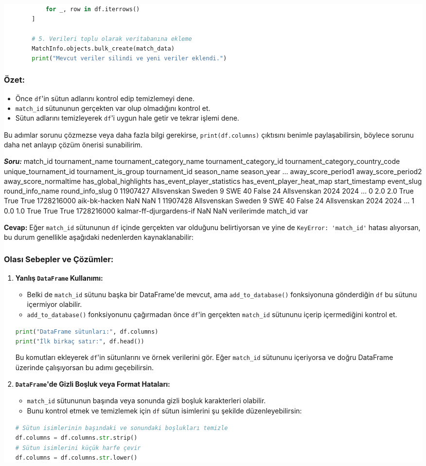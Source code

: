 ```python
            for _, row in df.iterrows()
        ]
        
        # 5. Verileri toplu olarak veritabanına ekleme
        MatchInfo.objects.bulk_create(match_data)
        print("Mevcut veriler silindi ve yeni veriler eklendi.")
```

### Özet:
- Önce `df`'in sütun adlarını kontrol edip temizlemeyi dene.
- `match_id` sütununun gerçekten var olup olmadığını kontrol et.
- Sütun adlarını temizleyerek `df`'i uygun hale getir ve tekrar işlemi dene.

Bu adımlar sorunu çözmezse veya daha fazla bilgi gerekirse, `print(df.columns)` çıktısını benimle paylaşabilirsin, böylece sorunu daha net anlayıp çözüm önerisi sunabilirim.

***Soru:*** match_id	tournament_name	tournament_category_name	tournament_category_id	tournament_category_country_code	unique_tournament_id	tournament_is_group	tournament_id	season_name	season_year	...	away_score_period1	away_score_period2	away_score_normaltime	has_global_highlights	has_event_player_statistics	has_event_player_heat_map	start_timestamp	event_slug	round_info_name	round_info_slug
0	11907427	Allsvenskan	Sweden	9	SWE	40	False	24	Allsvenskan 2024	2024	...	0	2.0	2.0	True	True	True	1728216000	aik-bk-hacken	NaN	NaN
1	11907428	Allsvenskan	Sweden	9	SWE	40	False	24	Allsvenskan 2024	2024	...	1	0.0	1.0	True	True	True	1728216000	kalmar-ff-djurgardens-if	NaN	NaN  verilerimde match_id var

**Cevap:** Eğer `match_id` sütununun `df` içinde gerçekten var olduğunu belirtiyorsan ve yine de `KeyError: 'match_id'` hatası alıyorsan, bu durum genellikle aşağıdaki nedenlerden kaynaklanabilir:

### Olası Sebepler ve Çözümler:

1. **Yanlış `DataFrame` Kullanımı:**
   - Belki de `match_id` sütunu başka bir DataFrame'de mevcut, ama `add_to_database()` fonksiyonuna gönderdiğin `df` bu sütunu içermiyor olabilir.
   - `add_to_database()` fonksiyonunu çağırmadan önce `df`'in gerçekten `match_id` sütununu içerip içermediğini kontrol et.

   ```python
   print("DataFrame sütunları:", df.columns)
   print("İlk birkaç satır:", df.head())
   ```

   Bu komutları ekleyerek `df`'in sütunlarını ve örnek verilerini gör. Eğer `match_id` sütununu içeriyorsa ve doğru DataFrame üzerinde çalışıyorsan bu adımı geçebilirsin.

2. **`DataFrame`'de Gizli Boşluk veya Format Hataları:**
   - `match_id` sütununun başında veya sonunda gizli boşluk karakterleri olabilir.
   - Bunu kontrol etmek ve temizlemek için `df` sütun isimlerini şu şekilde düzenleyebilirsin:

   ```python
   # Sütun isimlerinin başındaki ve sonundaki boşlukları temizle
   df.columns = df.columns.str.strip()
   # Sütun isimlerini küçük harfe çevir
   df.columns = df.columns.str.lower()
   ```
